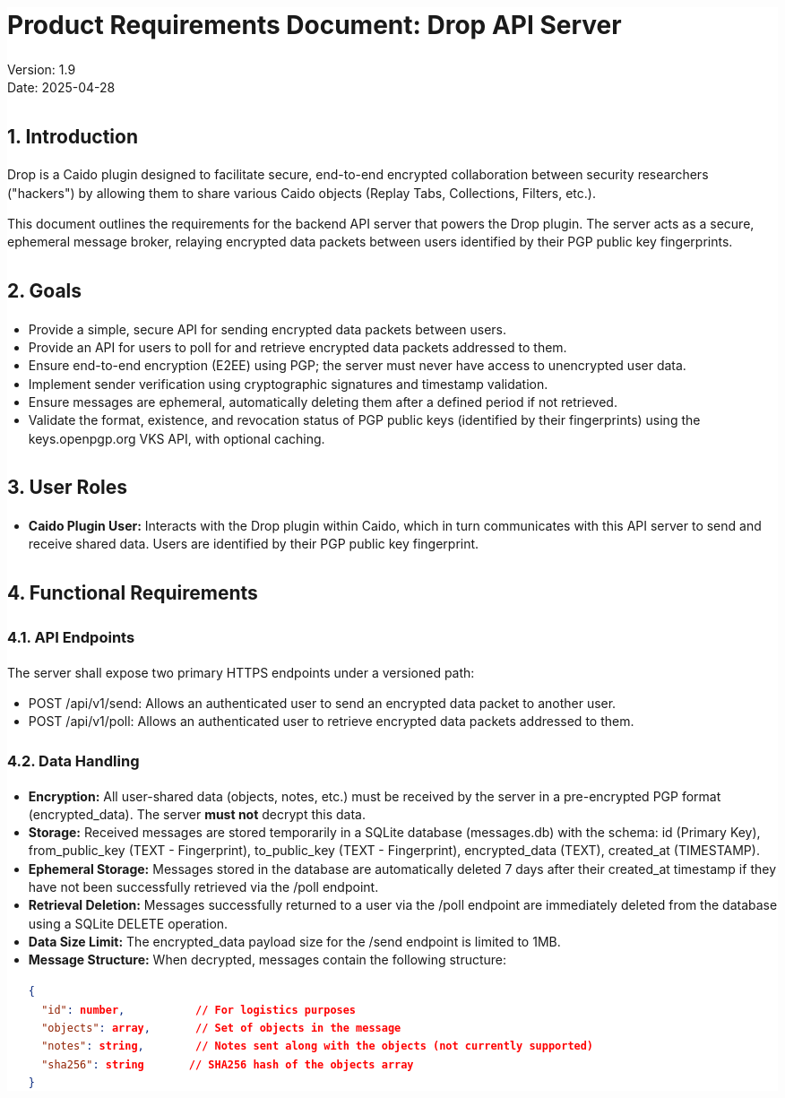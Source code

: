 # **Product Requirements Document: Drop API Server**

Version: 1.9  
Date: 2025-04-28

## **1\. Introduction**

Drop is a Caido plugin designed to facilitate secure, end-to-end encrypted collaboration between security researchers ("hackers") by allowing them to share various Caido objects (Replay Tabs, Collections, Filters, etc.).

This document outlines the requirements for the backend API server that powers the Drop plugin. The server acts as a secure, ephemeral message broker, relaying encrypted data packets between users identified by their PGP public key fingerprints.

## **2\. Goals**

* Provide a simple, secure API for sending encrypted data packets between users.  
* Provide an API for users to poll for and retrieve encrypted data packets addressed to them.  
* Ensure end-to-end encryption (E2EE) using PGP; the server must never have access to unencrypted user data.  
* Implement sender verification using cryptographic signatures and timestamp validation.  
* Ensure messages are ephemeral, automatically deleting them after a defined period if not retrieved.  
* Validate the format, existence, and revocation status of PGP public keys (identified by their fingerprints) using the keys.openpgp.org VKS API, with optional caching.

## **3\. User Roles**

* **Caido Plugin User:** Interacts with the Drop plugin within Caido, which in turn communicates with this API server to send and receive shared data. Users are identified by their PGP public key fingerprint.

## **4\. Functional Requirements**

### **4.1. API Endpoints**

The server shall expose two primary HTTPS endpoints under a versioned path:

* POST /api/v1/send: Allows an authenticated user to send an encrypted data packet to another user.  
* POST /api/v1/poll: Allows an authenticated user to retrieve encrypted data packets addressed to them.

### **4.2. Data Handling**

* **Encryption:** All user-shared data (objects, notes, etc.) must be received by the server in a pre-encrypted PGP format (encrypted_data). The server **must not** decrypt this data.  
* **Storage:** Received messages are stored temporarily in a SQLite database (messages.db) with the schema: id (Primary Key), from_public_key (TEXT - Fingerprint), to_public_key (TEXT - Fingerprint), encrypted_data (TEXT), created_at (TIMESTAMP).  
* **Ephemeral Storage:** Messages stored in the database are automatically deleted 7 days after their created_at timestamp if they have not been successfully retrieved via the /poll endpoint.  
* **Retrieval Deletion:** Messages successfully returned to a user via the /poll endpoint are immediately deleted from the database using a SQLite DELETE operation.  
* **Data Size Limit:** The encrypted_data payload size for the /send endpoint is limited to 1MB.  
* **Message Structure:** When decrypted, messages contain the following structure:
  ```json
  {
    "id": number,           // For logistics purposes
    "objects": array,       // Set of objects in the message
    "notes": string,        // Notes sent along with the objects (not currently supported)
    "sha256": string       // SHA256 hash of the objects array
  }
  ```
